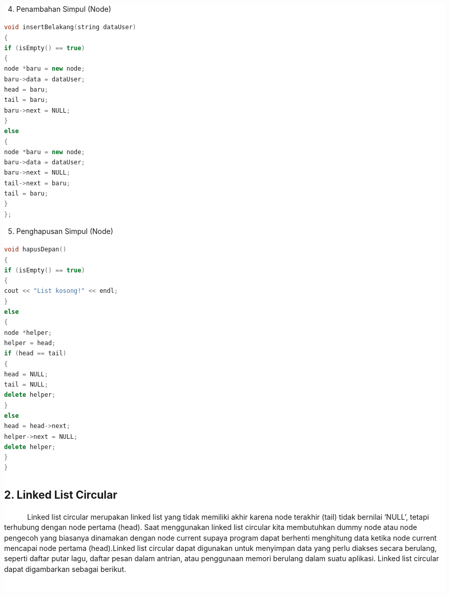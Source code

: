 4) Penambahan Simpul (Node)
```C++
void insertBelakang(string dataUser)
{
if (isEmpty() == true)
{
node *baru = new node;
baru->data = dataUser;
head = baru;
tail = baru;
baru->next = NULL;
}
else
{
node *baru = new node;
baru->data = dataUser;
baru->next = NULL;
tail->next = baru;
tail = baru;
}
};
```

5) Penghapusan Simpul (Node)
```C++
void hapusDepan()
{
if (isEmpty() == true)
{
cout << "List kosong!" << endl;
}
else
{
node *helper;
helper = head;
if (head == tail)
{
head = NULL;
tail = NULL;
delete helper;
}
else
head = head->next;
helper->next = NULL;
delete helper;
}
}
```

<h2>2. Linked List Circular</h2>
<p style="text-indent: 45px;">Linked list circular merupakan linked list yang tidak memiliki akhir karena node terakhir (tail) tidak bernilai ‘NULL’, tetapi terhubung dengan node pertama (head). Saat menggunakan linked list circular kita membutuhkan dummy node atau node pengecoh yang biasanya dinamakan dengan node current supaya program dapat berhenti menghitung data ketika node current mencapai node pertama (head).Linked list circular dapat digunakan untuk menyimpan data yang perlu diakses secara berulang, seperti daftar putar lagu, daftar pesan dalam antrian, atau penggunaan memori berulang dalam suatu aplikasi. Linked list circular dapat digambarkan sebagai berikut.</p></br>
